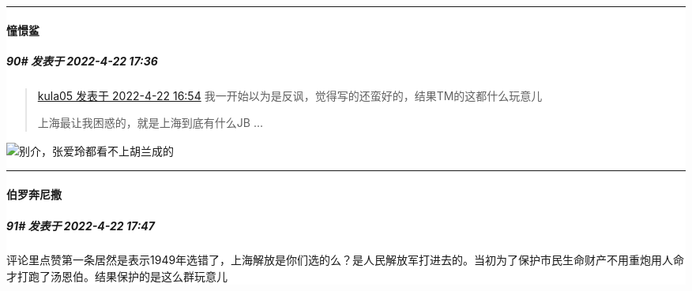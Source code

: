 *****

####  憧憬鲨  
##### 90#       发表于 2022-4-22 17:36

<blockquote><a href="httphttps://bbs.saraba1st.com/2b/forum.php?mod=redirect&amp;goto=findpost&amp;pid=55544511&amp;ptid=2065811" target="_blank">kula05 发表于 2022-4-22 16:54</a>
我一开始以为是反讽，觉得写的还蛮好的，结果TM的这都什么玩意儿

上海最让我困惑的，就是上海到底有什么JB ...</blockquote>
<img src="https://static.saraba1st.com/image/smiley/face2017/067.png" referrerpolicy="no-referrer">别介，张爱玲都看不上胡兰成的



*****

####  伯罗奔尼撒  
##### 91#       发表于 2022-4-22 17:47

评论里点赞第一条居然是表示1949年选错了，上海解放是你们选的么？是人民解放军打进去的。当初为了保护市民生命财产不用重炮用人命才打跑了汤恩伯。结果保护的是这么群玩意儿

